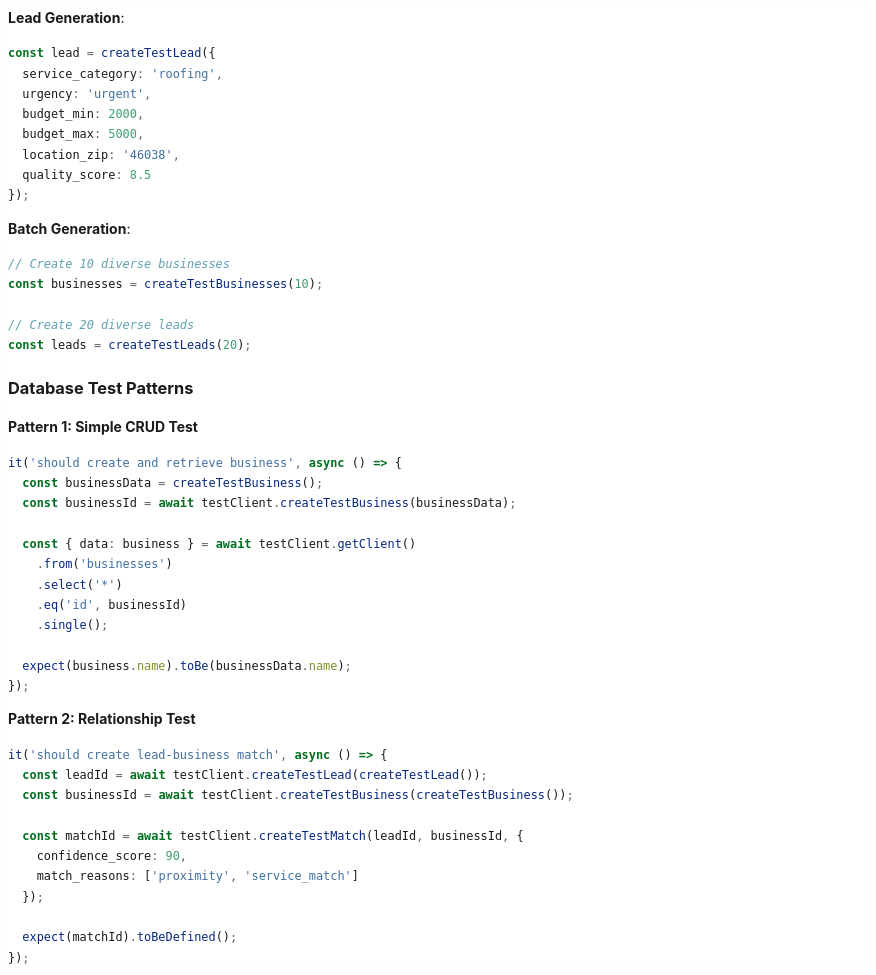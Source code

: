 **Lead Generation**:
```typescript
const lead = createTestLead({
  service_category: 'roofing',
  urgency: 'urgent',
  budget_min: 2000,
  budget_max: 5000,
  location_zip: '46038',
  quality_score: 8.5
});
```

**Batch Generation**:
```typescript
// Create 10 diverse businesses
const businesses = createTestBusinesses(10);

// Create 20 diverse leads
const leads = createTestLeads(20);
```

### Database Test Patterns

**Pattern 1: Simple CRUD Test**
```typescript
it('should create and retrieve business', async () => {
  const businessData = createTestBusiness();
  const businessId = await testClient.createTestBusiness(businessData);

  const { data: business } = await testClient.getClient()
    .from('businesses')
    .select('*')
    .eq('id', businessId)
    .single();

  expect(business.name).toBe(businessData.name);
});
```

**Pattern 2: Relationship Test**
```typescript
it('should create lead-business match', async () => {
  const leadId = await testClient.createTestLead(createTestLead());
  const businessId = await testClient.createTestBusiness(createTestBusiness());

  const matchId = await testClient.createTestMatch(leadId, businessId, {
    confidence_score: 90,
    match_reasons: ['proximity', 'service_match']
  });

  expect(matchId).toBeDefined();
});
```
